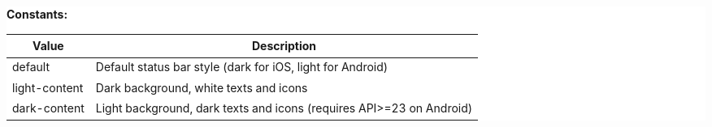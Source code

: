 **Constants:**

| Value         | Description                                                          |
| ------------- | -------------------------------------------------------------------- |
| default       | Default status bar style (dark for iOS, light for Android)           |
| light-content | Dark background, white texts and icons                               |
| dark-content  | Light background, dark texts and icons (requires API>=23 on Android) |
